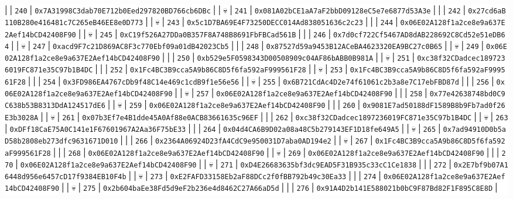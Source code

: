 |  | `240` | `0x7A31998C3dab70E712b0Eed297820BD766cb6DBc` |
| 💀 | `241` | `0x081A02bCE1aA7aF2bbD09128eC5e7e6877d53A3e` |
|  | `242` | `0x27cd6aB110B280e416481c7C265eB46EE8e0D773` |
| 💀 | `243` | `0x5c1D7BA69E4F73250DECC014Ad838051636c2c23` |
|  | `244` | `0x06E02A128f1a2ce8e9a637E2Aef14bCD42408F90` |
| 💀 | `245` | `0xC19f526A27DDa0B357F8A748B8691FbFBCad561B` |
|  | `246` | `0x7d0cf722Cf5467AD8dAB228692C8Cd52e51eDB64` |
| 💀 | `247` | `0xacd9F7c21D869AC8F3c770Ebf09a01dB42023Cb5` |
|  | `248` | `0x87527d59a9453B12ACeBA4623320EA9BC27c0B65` |
| 💀 | `249` | `0x06E02A128f1a2ce8e9a637E2Aef14bCD42408F90` |
|  | `250` | `0xb529e5F0598343D00508909c04AF86bABB0B981A` |
| 💀 | `251` | `0xc38f32CDadcec1897236019FC871e35C97b1B4DC` |
|  | `252` | `0x1Fc4BC3B9cca5A9b86C8D5f6fa592aF999561F28` |
| 💀 | `253` | `0x1Fc4BC3B9cca5A9b86C8D5f6fa592aF999561F28` |
|  | `254` | `0x3FD986EA4767cDb9f48C14e469c1cdB9f1e56e56` |
| 💀 | `255` | `0x6B721CdAc4D2e74f61061c2b3a8e7C17ebFBD87d` |
|  | `256` | `0x06E02A128f1a2ce8e9a637E2Aef14bCD42408F90` |
| 💀 | `257` | `0x06E02A128f1a2ce8e9a637E2Aef14bCD42408F90` |
|  | `258` | `0x77e42638748bd0C9C638b53B8313DdA124517dE6` |
| 💀 | `259` | `0x06E02A128f1a2ce8e9a637E2Aef14bCD42408F90` |
|  | `260` | `0x9081E7ad50188dF1589B8b9Fb7ad0f26E3b3028A` |
| 💀 | `261` | `0x07b3Ef7e4B1dde45A0Af88e0ACB83661635c96EF` |
|  | `262` | `0xc38f32CDadcec1897236019FC871e35C97b1B4DC` |
| 💀 | `263` | `0xDFf18CaE75A0C141e1F67601967A2Aa36F75bE33` |
|  | `264` | `0x04d4CA6B9D02a08a48C5b279143EF1D18fe649A5` |
| 💀 | `265` | `0x7ad94910D0b5aD58b2808eb273dfc9631671D010` |
|  | `266` | `0x2364A06924D23fA4CdC9e950031D7aba0AD194e2` |
| 💀 | `267` | `0x1Fc4BC3B9cca5A9b86C8D5f6fa592aF999561F28` |
|  | `268` | `0x06E02A128f1a2ce8e9a637E2Aef14bCD42408F90` |
| 💀 | `269` | `0x06E02A128f1a2ce8e9a637E2Aef14bCD42408F90` |
|  | `270` | `0x06E02A128f1a2ce8e9a637E2Aef14bCD42408F90` |
| 💀 | `271` | `0xD4E26683635bf3dc9EAD5F31B935c33cC1Ce1838` |
|  | `272` | `0x2E7bf9b07A16448d956e6457cD17f9384EB10F4b` |
| 💀 | `273` | `0xE2FAFD33158Eb2aF88DCc2f0fBB792b49c30Ea33` |
|  | `274` | `0x06E02A128f1a2ce8e9a637E2Aef14bCD42408F90` |
| 💀 | `275` | `0x2b604baEe38Fd5d9eF2b236e4d8462C27A66aD5d` |
|  | `276` | `0x91A4D2b141E588021b0bC9F87Bd82F1F895C8E8D` |